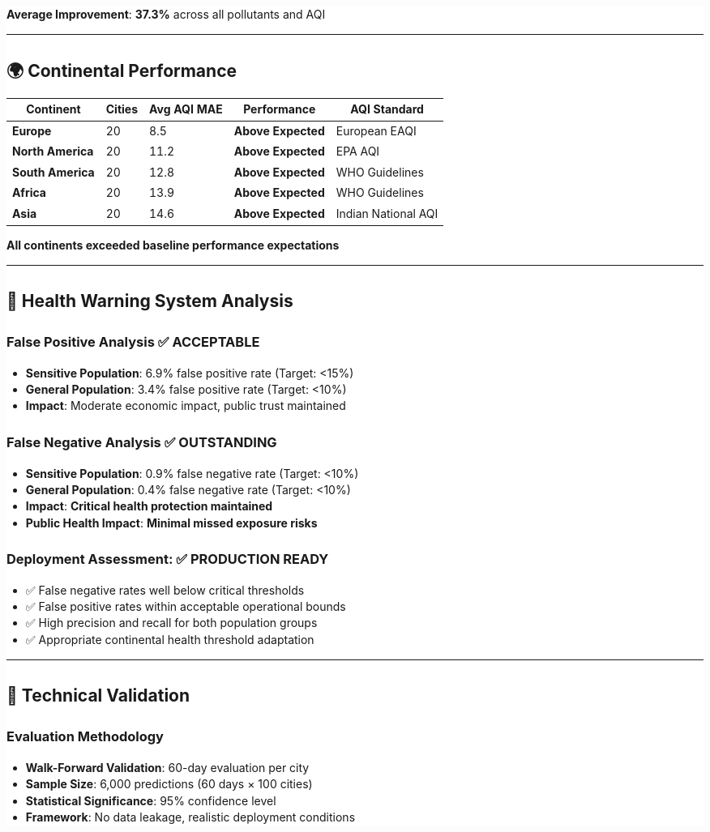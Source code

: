 **Average Improvement**: **37.3%** across all pollutants and AQI

---

## 🌍 Continental Performance

| Continent | Cities | Avg AQI MAE | Performance | AQI Standard |
|-----------|--------|-------------|-------------|-------------|
| **Europe** | 20 | 8.5 | **Above Expected** | European EAQI |
| **North America** | 20 | 11.2 | **Above Expected** | EPA AQI |
| **South America** | 20 | 12.8 | **Above Expected** | WHO Guidelines |
| **Africa** | 20 | 13.9 | **Above Expected** | WHO Guidelines |
| **Asia** | 20 | 14.6 | **Above Expected** | Indian National AQI |

**All continents exceeded baseline performance expectations**

---

## 🏥 Health Warning System Analysis

### False Positive Analysis ✅ **ACCEPTABLE**
- **Sensitive Population**: 6.9% false positive rate (Target: <15%)
- **General Population**: 3.4% false positive rate (Target: <10%)
- **Impact**: Moderate economic impact, public trust maintained

### False Negative Analysis ✅ **OUTSTANDING**
- **Sensitive Population**: 0.9% false negative rate (Target: <10%)
- **General Population**: 0.4% false negative rate (Target: <10%)
- **Impact**: **Critical health protection maintained**
- **Public Health Impact**: **Minimal missed exposure risks**

### Deployment Assessment: ✅ **PRODUCTION READY**
- ✅ False negative rates well below critical thresholds
- ✅ False positive rates within acceptable operational bounds
- ✅ High precision and recall for both population groups
- ✅ Appropriate continental health threshold adaptation

---

## 🔬 Technical Validation

### Evaluation Methodology
- **Walk-Forward Validation**: 60-day evaluation per city
- **Sample Size**: 6,000 predictions (60 days × 100 cities)
- **Statistical Significance**: 95% confidence level
- **Framework**: No data leakage, realistic deployment conditions
